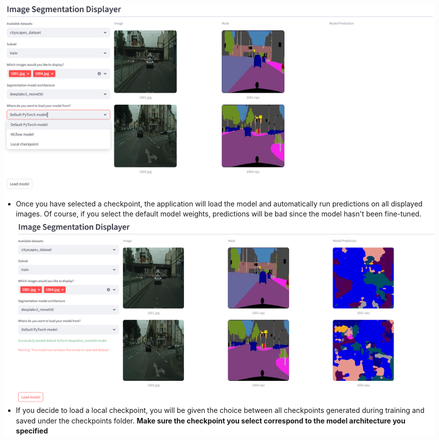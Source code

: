 ![app04](images/app04.PNG)
* Once you have selected a checkpoint, the application will load the model and automatically run predictions on all displayed images. Of course, if you select the default model weights, predictions will be bad since the model hasn't been fine-tuned.
![app05](images/app05.PNG)
* If you decide to load a local checkpoint, you will be given the choice between all checkpoints generated during training and saved under the checkpoints folder. **Make sure the checkpoint you select correspond to the model architecture you specified**